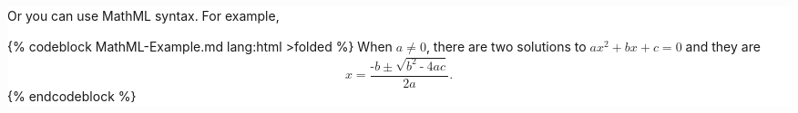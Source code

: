 Or you can use MathML syntax.
For example, 

{% codeblock MathML-Example.md lang:html >folded %}
When 
<math xmlns="http://www.w3.org/1998/Math/MathML">
    <mi>a</mi>
    <mo>≠</mo>
    <mn>0</mn>
</math>, 
there are two solutions to 
<math xmlns="http://www.w3.org/1998/Math/MathML">
    <mi>a</mi>
    <msup>
        <mi>x</mi>
        <mn>2</mn>
    </msup>
    <mo>+</mo>
    <mi>b</mi>
    <mi>x</mi>
    <mo>+</mo>
    <mi>c</mi>
    <mo>=</mo>
    <mn>0</mn>
</math> 
and they are
<math xmlns="http://www.w3.org/1998/Math/MathML" display="block">
    <mi>x</mi>
    <mo>=</mo>
    <mrow>
        <mfrac>
            <mrow>
                <mo>-</mo>
                <mi>b</mi>
                <mo>±</mo>
                <msqrt>
                    <msup>
                        <mi>b</mi>
                        <mn>2</mn>
                    </msup>
                    <mo>-</mo>
                    <mn>4</mn>
                    <mi>a</mi>
                    <mi>c</mi>
                </msqrt>
            </mrow>
            <mrow>
                <mn>2</mn>
                <mi>a</mi>
            </mrow>
        </mfrac>
    </mrow>
    <mtext>.</mtext>
</math>
{% endcodeblock %}
